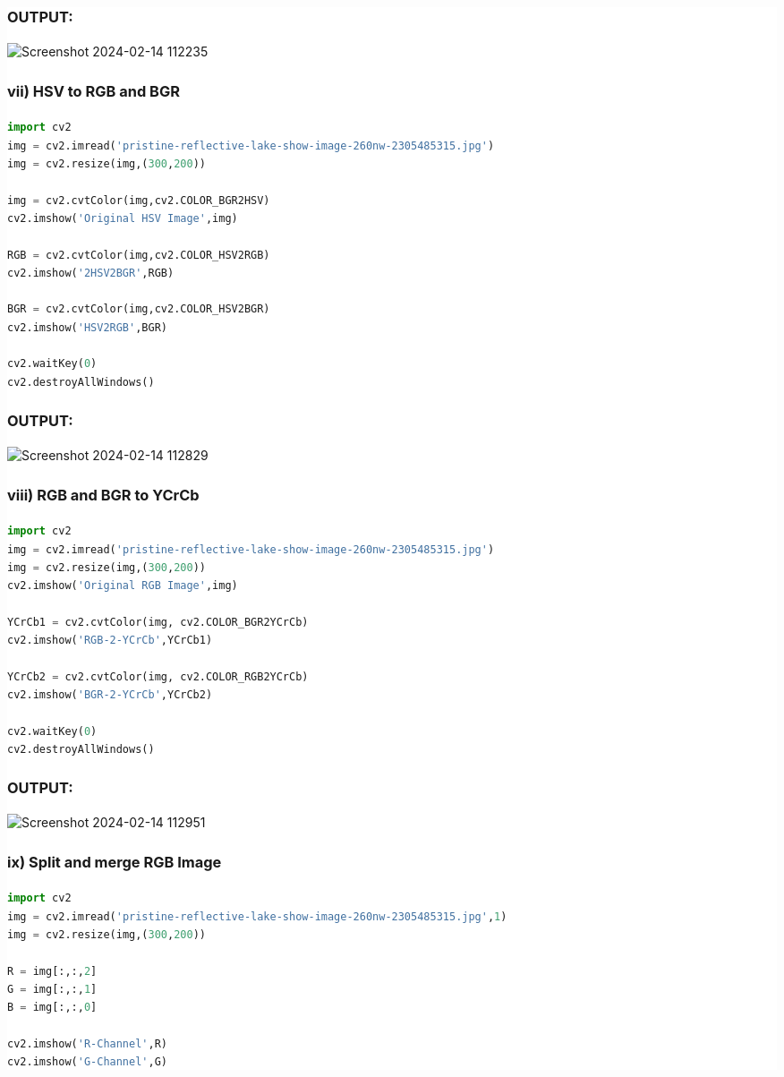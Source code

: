 ### OUTPUT:

![Screenshot 2024-02-14 112235](https://github.com/Mathiofficial/COLOR_CONVERSIONS_OF-IMAGE/assets/118787327/5dcd3ab1-78d0-4ad4-9571-7db860323bbd)


### vii) HSV to RGB and BGR
```Python
import cv2
img = cv2.imread('pristine-reflective-lake-show-image-260nw-2305485315.jpg')
img = cv2.resize(img,(300,200))

img = cv2.cvtColor(img,cv2.COLOR_BGR2HSV)
cv2.imshow('Original HSV Image',img)

RGB = cv2.cvtColor(img,cv2.COLOR_HSV2RGB)
cv2.imshow('2HSV2BGR',RGB)

BGR = cv2.cvtColor(img,cv2.COLOR_HSV2BGR)
cv2.imshow('HSV2RGB',BGR)

cv2.waitKey(0)
cv2.destroyAllWindows()
```

### OUTPUT:

![Screenshot 2024-02-14 112829](https://github.com/Mathiofficial/COLOR_CONVERSIONS_OF-IMAGE/assets/118787327/5e5723a0-d127-416d-a473-72a415dd12a8)


### viii) RGB and BGR to YCrCb
```Python
import cv2
img = cv2.imread('pristine-reflective-lake-show-image-260nw-2305485315.jpg')
img = cv2.resize(img,(300,200))
cv2.imshow('Original RGB Image',img)

YCrCb1 = cv2.cvtColor(img, cv2.COLOR_BGR2YCrCb)
cv2.imshow('RGB-2-YCrCb',YCrCb1)

YCrCb2 = cv2.cvtColor(img, cv2.COLOR_RGB2YCrCb)
cv2.imshow('BGR-2-YCrCb',YCrCb2)

cv2.waitKey(0)
cv2.destroyAllWindows()
```

### OUTPUT:

![Screenshot 2024-02-14 112951](https://github.com/Mathiofficial/COLOR_CONVERSIONS_OF-IMAGE/assets/118787327/709cd998-d9ef-4293-b4cb-7a881e8fc55d)


### ix) Split and merge RGB Image
```Python
import cv2
img = cv2.imread('pristine-reflective-lake-show-image-260nw-2305485315.jpg',1)
img = cv2.resize(img,(300,200))

R = img[:,:,2]
G = img[:,:,1]
B = img[:,:,0]

cv2.imshow('R-Channel',R)
cv2.imshow('G-Channel',G)
```